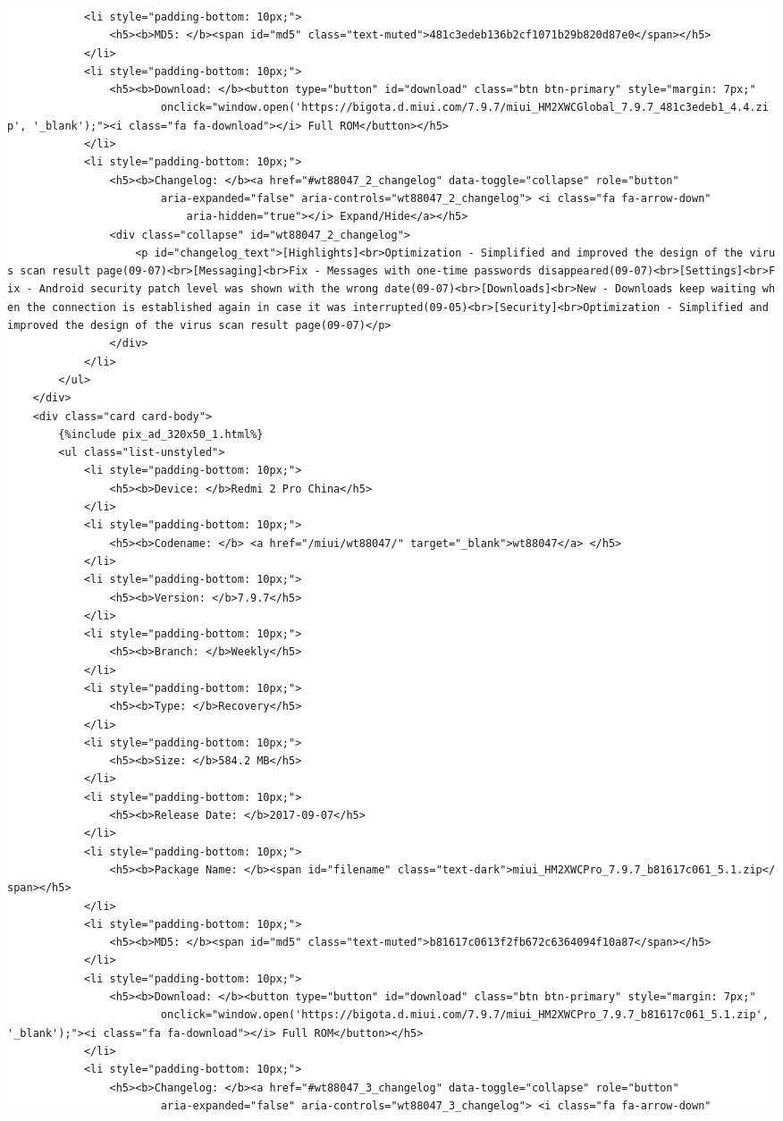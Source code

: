                 <li style="padding-bottom: 10px;">
                    <h5><b>MD5: </b><span id="md5" class="text-muted">481c3edeb136b2cf1071b29b820d87e0</span></h5>
                </li>
                <li style="padding-bottom: 10px;">
                    <h5><b>Download: </b><button type="button" id="download" class="btn btn-primary" style="margin: 7px;"
                            onclick="window.open('https://bigota.d.miui.com/7.9.7/miui_HM2XWCGlobal_7.9.7_481c3edeb1_4.4.zip', '_blank');"><i class="fa fa-download"></i> Full ROM</button></h5>
                </li>
                <li style="padding-bottom: 10px;">
                    <h5><b>Changelog: </b><a href="#wt88047_2_changelog" data-toggle="collapse" role="button"
                            aria-expanded="false" aria-controls="wt88047_2_changelog"> <i class="fa fa-arrow-down"
                                aria-hidden="true"></i> Expand/Hide</a></h5>
                    <div class="collapse" id="wt88047_2_changelog">
                        <p id="changelog_text">[Highlights]<br>Optimization - Simplified and improved the design of the virus scan result page(09-07)<br>[Messaging]<br>Fix - Messages with one-time passwords disappeared(09-07)<br>[Settings]<br>Fix - Android security patch level was shown with the wrong date(09-07)<br>[Downloads]<br>New - Downloads keep waiting when the connection is established again in case it was interrupted(09-05)<br>[Security]<br>Optimization - Simplified and improved the design of the virus scan result page(09-07)</p>
                    </div>
                </li>
            </ul>
        </div>
        <div class="card card-body">
            {%include pix_ad_320x50_1.html%}
            <ul class="list-unstyled">
                <li style="padding-bottom: 10px;">
                    <h5><b>Device: </b>Redmi 2 Pro China</h5>
                </li>
                <li style="padding-bottom: 10px;">
                    <h5><b>Codename: </b> <a href="/miui/wt88047/" target="_blank">wt88047</a> </h5>
                </li>
                <li style="padding-bottom: 10px;">
                    <h5><b>Version: </b>7.9.7</h5>
                </li>
                <li style="padding-bottom: 10px;">
                    <h5><b>Branch: </b>Weekly</h5>
                </li>
                <li style="padding-bottom: 10px;">
                    <h5><b>Type: </b>Recovery</h5>
                </li>
                <li style="padding-bottom: 10px;">
                    <h5><b>Size: </b>584.2 MB</h5>
                </li>
                <li style="padding-bottom: 10px;">
                    <h5><b>Release Date: </b>2017-09-07</h5>
                </li>
                <li style="padding-bottom: 10px;">
                    <h5><b>Package Name: </b><span id="filename" class="text-dark">miui_HM2XWCPro_7.9.7_b81617c061_5.1.zip</span></h5>
                </li>
                <li style="padding-bottom: 10px;">
                    <h5><b>MD5: </b><span id="md5" class="text-muted">b81617c0613f2fb672c6364094f10a87</span></h5>
                </li>
                <li style="padding-bottom: 10px;">
                    <h5><b>Download: </b><button type="button" id="download" class="btn btn-primary" style="margin: 7px;"
                            onclick="window.open('https://bigota.d.miui.com/7.9.7/miui_HM2XWCPro_7.9.7_b81617c061_5.1.zip', '_blank');"><i class="fa fa-download"></i> Full ROM</button></h5>
                </li>
                <li style="padding-bottom: 10px;">
                    <h5><b>Changelog: </b><a href="#wt88047_3_changelog" data-toggle="collapse" role="button"
                            aria-expanded="false" aria-controls="wt88047_3_changelog"> <i class="fa fa-arrow-down"